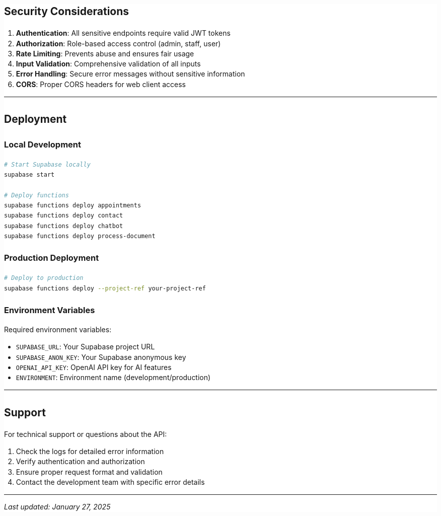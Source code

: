 
## Security Considerations

1. **Authentication**: All sensitive endpoints require valid JWT tokens
2. **Authorization**: Role-based access control (admin, staff, user)
3. **Rate Limiting**: Prevents abuse and ensures fair usage
4. **Input Validation**: Comprehensive validation of all inputs
5. **Error Handling**: Secure error messages without sensitive information
6. **CORS**: Proper CORS headers for web client access

---

## Deployment

### Local Development
```bash
# Start Supabase locally
supabase start

# Deploy functions
supabase functions deploy appointments
supabase functions deploy contact
supabase functions deploy chatbot
supabase functions deploy process-document
```

### Production Deployment
```bash
# Deploy to production
supabase functions deploy --project-ref your-project-ref
```

### Environment Variables
Required environment variables:
- `SUPABASE_URL`: Your Supabase project URL
- `SUPABASE_ANON_KEY`: Your Supabase anonymous key
- `OPENAI_API_KEY`: OpenAI API key for AI features
- `ENVIRONMENT`: Environment name (development/production)

---

## Support

For technical support or questions about the API:

1. Check the logs for detailed error information
2. Verify authentication and authorization
3. Ensure proper request format and validation
4. Contact the development team with specific error details

---

*Last updated: January 27, 2025* 